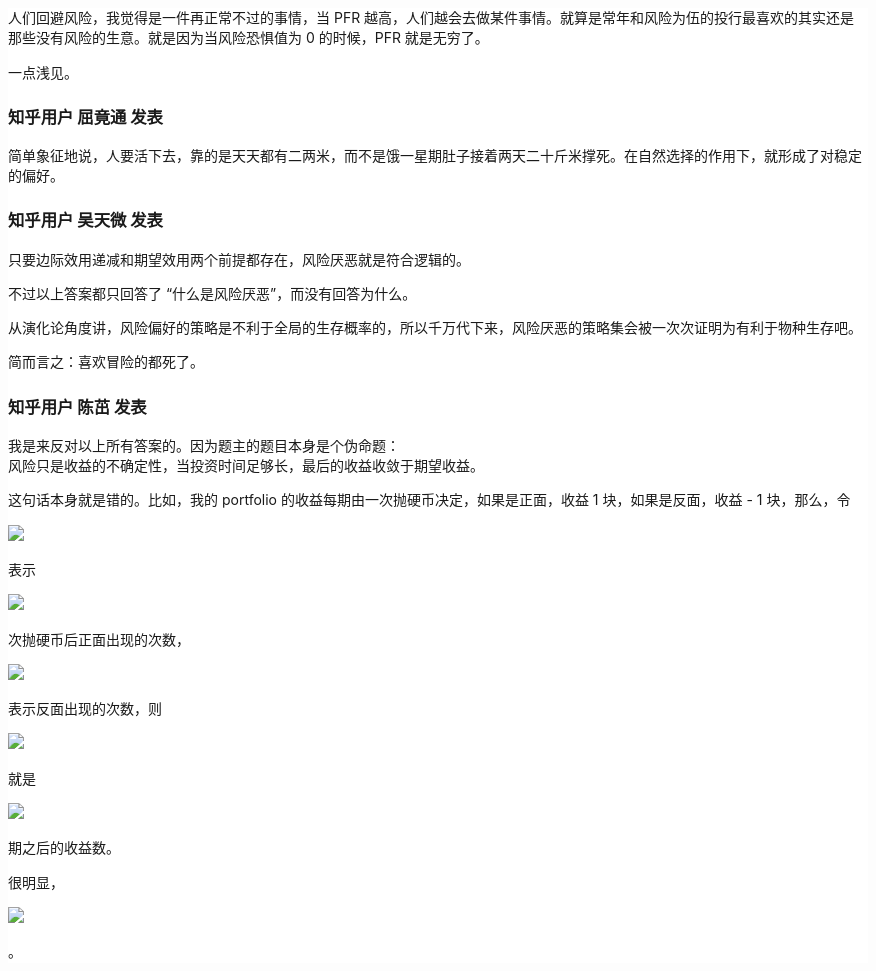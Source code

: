 人们回避风险，我觉得是一件再正常不过的事情，当 PFR 越高，人们越会去做某件事情。就算是常年和风险为伍的投行最喜欢的其实还是那些没有风险的生意。就是因为当风险恐惧值为 0 的时候，PFR 就是无穷了。  
  
一点浅见。
    
    
    
    
### 知乎用户 屈竟通 发表
    
简单象征地说，人要活下去，靠的是天天都有二两米，而不是饿一星期肚子接着两天二十斤米撑死。在自然选择的作用下，就形成了对稳定的偏好。
    
    
    
    
### 知乎用户 吴天微 发表
    
只要边际效用递减和期望效用两个前提都存在，风险厌恶就是符合逻辑的。

不过以上答案都只回答了 “什么是风险厌恶”，而没有回答为什么。

从演化论角度讲，风险偏好的策略是不利于全局的生存概率的，所以千万代下来，风险厌恶的策略集会被一次次证明为有利于物种生存吧。

简而言之：喜欢冒险的都死了。
    
    
    
    
### 知乎用户 陈茁​ 发表
    
我是来反对以上所有答案的。因为题主的题目本身是个伪命题：  
风险只是收益的不确定性，当投资时间足够长，最后的收益收敛于期望收益。  

这句话本身就是错的。比如，我的 portfolio 的收益每期由一次抛硬币决定，如果是正面，收益 1 块，如果是反面，收益 - 1 块，那么，令

![](https://images.weserv.nl/?url=https%3A//www.zhihu.com/equation%3Ftex%3DX_n)

表示

![](https://images.weserv.nl/?url=https%3A//www.zhihu.com/equation%3Ftex%3Dn)

次抛硬币后正面出现的次数，

![](https://images.weserv.nl/?url=https%3A//www.zhihu.com/equation%3Ftex%3DY_n)

表示反面出现的次数，则

![](https://images.weserv.nl/?url=https%3A//www.zhihu.com/equation%3Ftex%3DR_n%253DX_n-Y_n)

就是

![](https://images.weserv.nl/?url=https%3A//www.zhihu.com/equation%3Ftex%3Dn)

期之后的收益数。

很明显，

![](https://images.weserv.nl/?url=https%3A//www.zhihu.com/equation%3Ftex%3DE%2528R_n%2529%253DE%2528X_n-Y_n%2529%253DE%2528X_n%2529-E%2528Y_n%2529%253Dpn-%25281-p%2529n%253D0)

。
